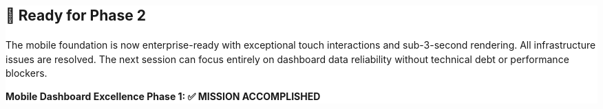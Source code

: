 ## 🚀 **Ready for Phase 2**

The mobile foundation is now enterprise-ready with exceptional touch interactions and sub-3-second rendering. All infrastructure issues are resolved. The next session can focus entirely on dashboard data reliability without technical debt or performance blockers.

**Mobile Dashboard Excellence Phase 1: ✅ MISSION ACCOMPLISHED**